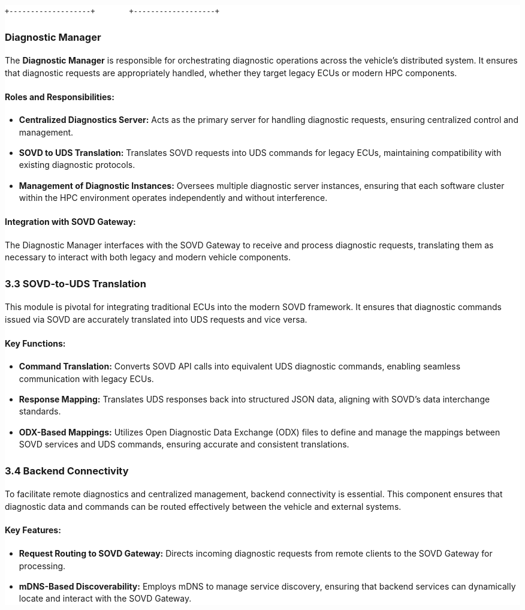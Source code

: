 ```plaintext
+-------------------+        +-------------------+
```

### **Diagnostic Manager**

The **Diagnostic Manager** is responsible for orchestrating diagnostic operations across the vehicle’s distributed system. It ensures that diagnostic requests are appropriately handled, whether they target legacy ECUs or modern HPC components.

#### **Roles and Responsibilities:**

- **Centralized Diagnostics Server:** Acts as the primary server for handling diagnostic requests, ensuring centralized control and management.

- **SOVD to UDS Translation:** Translates SOVD requests into UDS commands for legacy ECUs, maintaining compatibility with existing diagnostic protocols.

- **Management of Diagnostic Instances:** Oversees multiple diagnostic server instances, ensuring that each software cluster within the HPC environment operates independently and without interference.

#### **Integration with SOVD Gateway:**

The Diagnostic Manager interfaces with the SOVD Gateway to receive and process diagnostic requests, translating them as necessary to interact with both legacy and modern vehicle components.

### **3.3 SOVD-to-UDS Translation**

This module is pivotal for integrating traditional ECUs into the modern SOVD framework. It ensures that diagnostic commands issued via SOVD are accurately translated into UDS requests and vice versa.

#### **Key Functions:**

- **Command Translation:** Converts SOVD API calls into equivalent UDS diagnostic commands, enabling seamless communication with legacy ECUs.

- **Response Mapping:** Translates UDS responses back into structured JSON data, aligning with SOVD’s data interchange standards.

- **ODX-Based Mappings:** Utilizes Open Diagnostic Data Exchange (ODX) files to define and manage the mappings between SOVD services and UDS commands, ensuring accurate and consistent translations.

### **3.4 Backend Connectivity**

To facilitate remote diagnostics and centralized management, backend connectivity is essential. This component ensures that diagnostic data and commands can be routed effectively between the vehicle and external systems.

#### **Key Features:**

- **Request Routing to SOVD Gateway:** Directs incoming diagnostic requests from remote clients to the SOVD Gateway for processing.

- **mDNS-Based Discoverability:** Employs mDNS to manage service discovery, ensuring that backend services can dynamically locate and interact with the SOVD Gateway.
